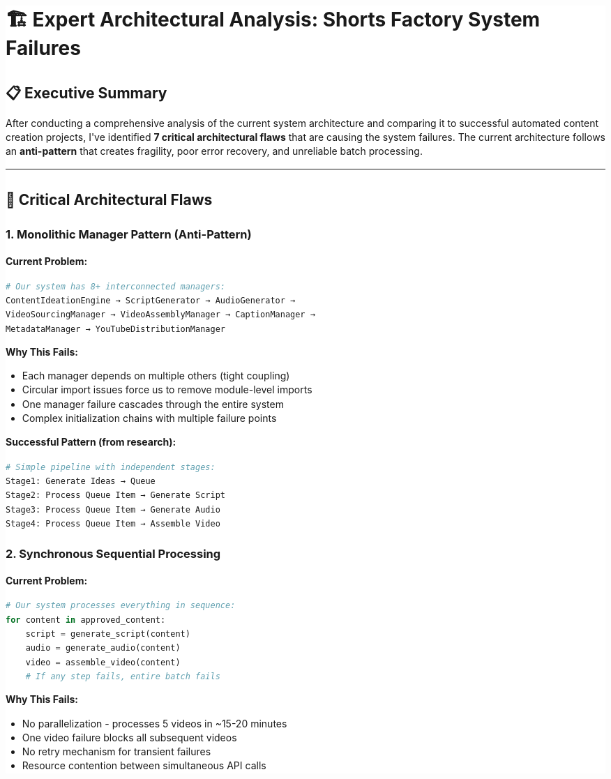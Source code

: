 # 🏗️ Expert Architectural Analysis: Shorts Factory System Failures

## 📋 Executive Summary

After conducting a comprehensive analysis of the current system architecture and comparing it to successful automated content creation projects, I've identified **7 critical architectural flaws** that are causing the system failures. The current architecture follows an **anti-pattern** that creates fragility, poor error recovery, and unreliable batch processing.

---

## 🚨 Critical Architectural Flaws

### 1. **Monolithic Manager Pattern (Anti-Pattern)**

**Current Problem:**
```python
# Our system has 8+ interconnected managers:
ContentIdeationEngine → ScriptGenerator → AudioGenerator → 
VideoSourcingManager → VideoAssemblyManager → CaptionManager → 
MetadataManager → YouTubeDistributionManager
```

**Why This Fails:**
- Each manager depends on multiple others (tight coupling)
- Circular import issues force us to remove module-level imports
- One manager failure cascades through the entire system
- Complex initialization chains with multiple failure points

**Successful Pattern (from research):**
```python
# Simple pipeline with independent stages:
Stage1: Generate Ideas → Queue
Stage2: Process Queue Item → Generate Script
Stage3: Process Queue Item → Generate Audio
Stage4: Process Queue Item → Assemble Video
```

### 2. **Synchronous Sequential Processing**

**Current Problem:**
```python
# Our system processes everything in sequence:
for content in approved_content:
    script = generate_script(content)
    audio = generate_audio(content) 
    video = assemble_video(content)
    # If any step fails, entire batch fails
```

**Why This Fails:**
- No parallelization - processes 5 videos in ~15-20 minutes
- One video failure blocks all subsequent videos
- No retry mechanism for transient failures
- Resource contention between simultaneous API calls
